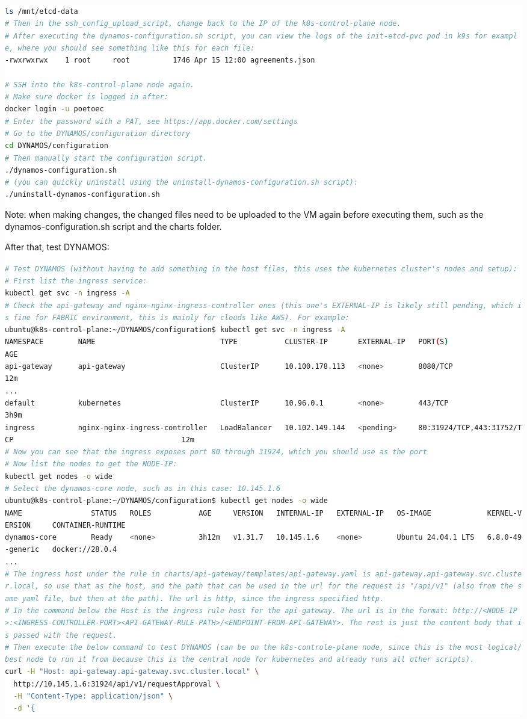 ```sh
ls /mnt/etcd-data
# Then in the ssh_config_upload_script, change back to the IP of the k8s-control-plane node.
# After executing the dynamos-configuration.sh script, you can view the logs of the init-etcd-pvc pod in k9s for example, where you should see something like this for each file:
-rwxrwxrwx    1 root     root          1746 Apr 15 12:00 agreements.json

# SSH into the k8s-control-plane node again.
# Make sure docker is logged in after:
docker login -u poetoec
# Enter the password with a PAT, see https://app.docker.com/settings
# Go to the DYNAMOS/configuration directory
cd DYNAMOS/configuration
# Then manually start the configuration script.
./dynamos-configuration.sh
# (you can quickly uninstall using the uninstall-dynamos-configuration.sh script):
./uninstall-dynamos-configuration.sh

```
Note: when making changes, the changed files need to be uploaded to the VM again before executing them, such as the dynamos-configuration.sh script and the charts folder.

After that, test DYNAMOS:
```sh
# Test DYNAMOS (without having to add something in the host files, this uses the kubernetes cluster's nodes and setup):
# First list the ingress service:
kubectl get svc -n ingress -A
# Check the api-gateway and nginx-nginx-ingress-controller ones (this one's EXTERNAL-IP is likely still pending, which is fine for FABRIC environment, this is mainly for clouds like AWS). For example:
ubuntu@k8s-control-plane:~/DYNAMOS/configuration$ kubectl get svc -n ingress -A
NAMESPACE        NAME                             TYPE           CLUSTER-IP       EXTERNAL-IP   PORT(S)                                                          AGE
api-gateway      api-gateway                      ClusterIP      10.100.178.113   <none>        8080/TCP                                                         12m
...
default          kubernetes                       ClusterIP      10.96.0.1        <none>        443/TCP                                                          3h9m
ingress          nginx-nginx-ingress-controller   LoadBalancer   10.102.149.144   <pending>     80:31924/TCP,443:31752/TCP                                       12m
# Now you can see that the ingress exposes port 80 through 31924, which you should use as the port
# Now list the nodes to get the NODE-IP:
kubectl get nodes -o wide
# Select the dynamos-core node, such as in this case: 10.145.1.6
ubuntu@k8s-control-plane:~/DYNAMOS/configuration$ kubectl get nodes -o wide
NAME                STATUS   ROLES           AGE     VERSION   INTERNAL-IP   EXTERNAL-IP   OS-IMAGE             KERNEL-VERSION     CONTAINER-RUNTIME
dynamos-core        Ready    <none>          3h12m   v1.31.7   10.145.1.6    <none>        Ubuntu 24.04.1 LTS   6.8.0-49-generic   docker://28.0.4
...
# The ingress host under the rule in charts/api-gateway/templates/api-gateway.yaml is api-gateway.api-gateway.svc.cluster.local, so use that as the host, and the path that can be used in the url for the request is "/api/v1" (also from the same yaml file, but then at the path). The url is http, since the ingress specified http.
# In the command below the Host is the ingress rule host for the api-gateway. The url is in the format: http://<NODE-IP>:<INGRESS-CONTROLLER-PORT><API-GATEWAY-RULE-PATH>/<ENDPOINT-FROM-API-GATEWAY>. The rest is just the content body that is passed with the request.
# Then execute the below command to test DYNAMOS (can be on the k8s-controle-plane node, since this is the most logical/best node to run it from because this is the central node for kubernetes and already runs all other scripts).
curl -H "Host: api-gateway.api-gateway.svc.cluster.local" \
  http://10.145.1.6:31924/api/v1/requestApproval \
  -H "Content-Type: application/json" \
  -d '{
```